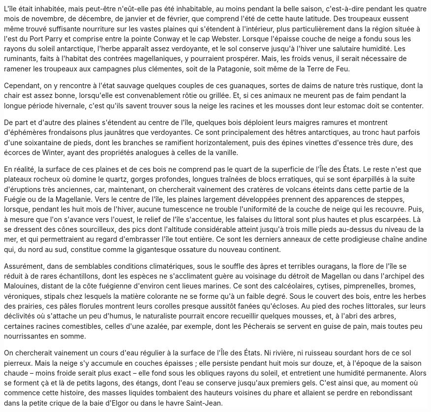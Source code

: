 L'île était inhabitée, mais peut-être n'eût-elle pas été inhabitable, au moins pendant la belle saison, c'est-à-dire pendant les quatre mois de novembre, de décembre, de janvier et de février, que comprend l'été de cette haute latitude. Des troupeaux eussent même trouvé suffisante nourriture sur les vastes plaines qui s'étendent à l'intérieur, plus particulièrement dans la région située à l'est du Port Parry et comprise entre la pointe Conway et le cap Webster. Lorsque l'épaisse couche de neige a fondu sous les rayons du soleil antarctique, l'herbe apparaît assez verdoyante, et le sol conserve jusqu'à l'hiver une salutaire humidité. Les ruminants, faits à l'habitat des contrées magellaniques, y pourraient prospérer. Mais, les froids venus, il serait nécessaire de ramener les troupeaux aux campagnes plus clémentes, soit de la Patagonie, soit même de la Terre de Feu.

Cependant, on y rencontre à l'état sauvage quelques couples de ces guanaques, sortes de daims de nature très rustique, dont la chair est assez bonne, lorsqu'elle est convenablement rôtie ou grillée. Et, si ces animaux ne meurent pas de faim pendant la longue période hivernale, c'est qu'ils savent trouver sous la neige les racines et les mousses dont leur estomac doit se contenter.

De part et d'autre des plaines s'étendent au centre de l'île, quelques bois déploient leurs maigres ramures et montrent d'éphémères frondaisons plus jaunâtres que verdoyantes. Ce sont principalement des hêtres antarctiques, au tronc haut parfois d'une soixantaine de pieds, dont les branches se ramifient horizontalement, puis des épines vinettes d'essence très dure, des écorces de Winter, ayant des propriétés analogues à celles de la vanille.

En réalité, la surface de ces plaines et de ces bois ne comprend pas le quart de la superficie de l'Île des États. Le reste n'est que plateaux rocheux où domine le quartz, gorges profondes, longues traînées de blocs erratiques, qui se sont éparpillés à la suite d'éruptions très anciennes, car, maintenant, on chercherait vainement des cratères de volcans éteints dans cette partie de la Fuégie ou de la Magellanie. Vers le centre de l'île, les plaines largement développées prennent des apparences de steppes, lorsque, pendant les huit mois de l'hiver, aucune tumescence ne trouble l'uniformité de la couche de neige qui les recouvre. Puis, à mesure que l'on s'avance vers l'ouest, le relief de l'île s'accentue, les falaises du littoral sont plus hautes et plus escarpées. Là se dressent des cônes sourcilleux, des pics dont l'altitude considérable atteint jusqu'à trois mille pieds au-dessus du niveau de la mer, et qui permettraient au regard d'embrasser l'île tout entière. Ce sont les derniers anneaux de cette prodigieuse chaîne andine qui, du nord au sud, constitue comme la gigantesque ossature du nouveau continent.

Assurément, dans de semblables conditions climatériques, sous le souffle des âpres et terribles ouragans, la flore de l'île se réduit à de rares échantillons, dont les espèces ne s'acclimatent guère au voisinage du détroit de Magellan ou dans l'archipel des Malouines, distant de la côte fuégienne d'environ cent lieues marines. Ce sont des calcéolaires, cytises, pimprenelles, bromes, véroniques, stipals chez lesquels la matière colorante ne se forme qu'à un faible degré. Sous le couvert des bois, entre les herbes des prairies, ces pâles florules montrent leurs corolles presque aussitôt fanées qu'écloses. Au pied des roches littorales, sur leurs déclivités où s'attache un peu d'humus, le naturaliste pourrait encore recueillir quelques mousses, et, à l'abri des arbres, certaines racines comestibles, celles d'une azalée, par exemple, dont les Pécherais se servent en guise de pain, mais toutes peu nourrissantes en somme.

On chercherait vainement un cours d'eau régulier à la surface de l'Île des États. Ni rivière, ni ruisseau sourdant hors de ce sol pierreux. Mais la neige s'y accumule en couches épaisses ; elle persiste pendant huit mois sur douze, et, à l'époque de la saison chaude – moins froide serait plus exact – elle fond sous les obliques rayons du soleil, et entretient une humidité permanente. Alors se forment çà et là de petits lagons, des étangs, dont l'eau se conserve jusqu'aux premiers gels. C'est ainsi que, au moment où commence cette histoire, des masses liquides tombaient des hauteurs voisines du phare et allaient se perdre en rebondissant dans la petite crique de la baie d'Elgor ou dans le havre Saint-Jean.
